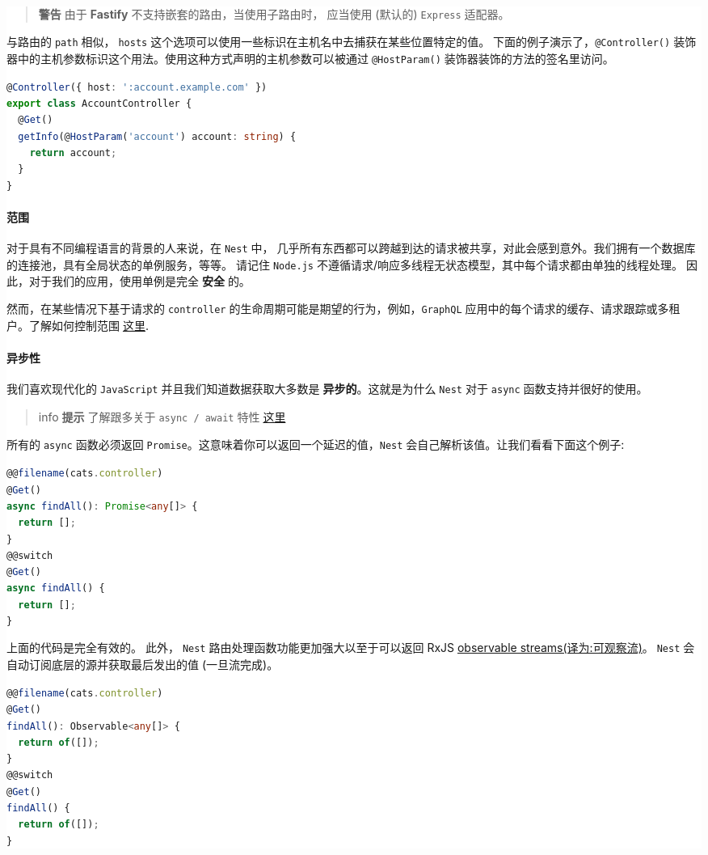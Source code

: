 > **警告** 由于 **Fastify** 不支持嵌套的路由，当使用子路由时， 应当使用 (默认的) `Express` 适配器。

与路由的 `path` 相似，  `hosts` 这个选项可以使用一些标识在主机名中去捕获在某些位置特定的值。 下面的例子演示了，`@Controller()` 装饰器中的主机参数标识这个用法。使用这种方式声明的主机参数可以被通过 `@HostParam()` 装饰器装饰的方法的签名里访问。

```typescript
@Controller({ host: ':account.example.com' })
export class AccountController {
  @Get()
  getInfo(@HostParam('account') account: string) {
    return account;
  }
}
```

#### 范围

对于具有不同编程语言的背景的人来说，在 `Nest` 中， 几乎所有东西都可以跨越到达的请求被共享，对此会感到意外。我们拥有一个数据库的连接池，具有全局状态的单例服务，等等。 请记住 `Node.js` 不遵循请求/响应多线程无状态模型，其中每个请求都由单独的线程处理。 因此，对于我们的应用，使用单例是完全 **安全** 的。

然而，在某些情况下基于请求的 `controller` 的生命周期可能是期望的行为，例如，`GraphQL` 应用中的每个请求的缓存、请求跟踪或多租户。了解如何控制范围 [这里](/fundamentals/injection-scopes).

#### 异步性

我们喜欢现代化的 `JavaScript` 并且我们知道数据获取大多数是 **异步的**。这就是为什么 `Nest` 对于 `async` 函数支持并很好的使用。

> info **提示** 了解跟多关于 `async / await` 特性 [这里](https://kamilmysliwiec.com/typescript-2-1-introduction-async-await)

所有的 `async` 函数必须返回 `Promise`。这意味着你可以返回一个延迟的值，`Nest` 会自己解析该值。让我们看看下面这个例子:

```typescript
@@filename(cats.controller)
@Get()
async findAll(): Promise<any[]> {
  return [];
}
@@switch
@Get()
async findAll() {
  return [];
}
```

上面的代码是完全有效的。 此外， `Nest` 路由处理函数功能更加强大以至于可以返回 RxJS [observable streams(译为:可观察流)](http://reactivex.io/rxjs/class/es6/Observable.js~Observable.html)。 `Nest` 会自动订阅底层的源并获取最后发出的值 (一旦流完成)。

```typescript
@@filename(cats.controller)
@Get()
findAll(): Observable<any[]> {
  return of([]);
}
@@switch
@Get()
findAll() {
  return of([]);
}
```
